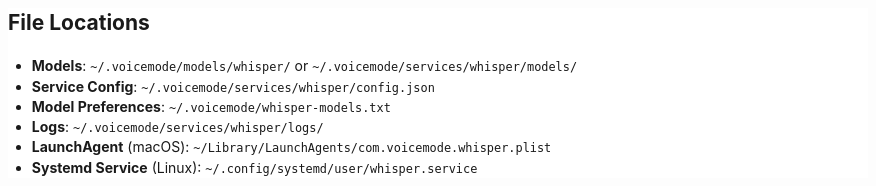 ## File Locations

- **Models**: `~/.voicemode/models/whisper/` or `~/.voicemode/services/whisper/models/`
- **Service Config**: `~/.voicemode/services/whisper/config.json`
- **Model Preferences**: `~/.voicemode/whisper-models.txt`
- **Logs**: `~/.voicemode/services/whisper/logs/`
- **LaunchAgent** (macOS): `~/Library/LaunchAgents/com.voicemode.whisper.plist`
- **Systemd Service** (Linux): `~/.config/systemd/user/whisper.service`